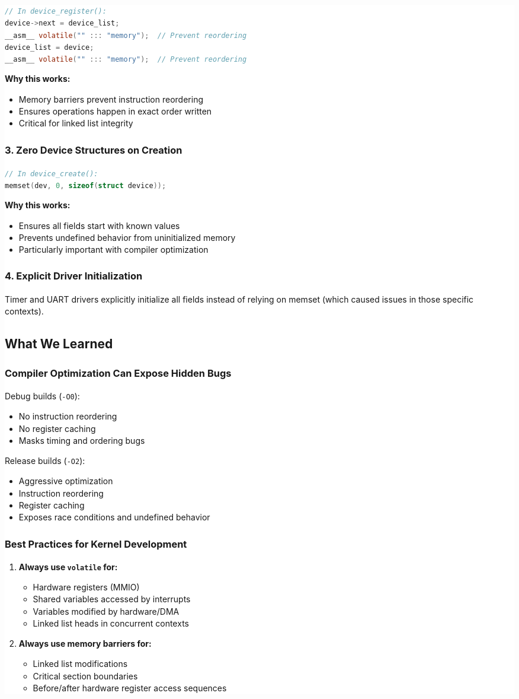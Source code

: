 ```c
// In device_register():
device->next = device_list;
__asm__ volatile("" ::: "memory");  // Prevent reordering
device_list = device;
__asm__ volatile("" ::: "memory");  // Prevent reordering
```

**Why this works:**
- Memory barriers prevent instruction reordering
- Ensures operations happen in exact order written
- Critical for linked list integrity

### 3. Zero Device Structures on Creation

```c
// In device_create():
memset(dev, 0, sizeof(struct device));
```

**Why this works:**
- Ensures all fields start with known values
- Prevents undefined behavior from uninitialized memory
- Particularly important with compiler optimization

### 4. Explicit Driver Initialization

Timer and UART drivers explicitly initialize all fields instead of relying on memset (which caused issues in those specific contexts).

## What We Learned

### Compiler Optimization Can Expose Hidden Bugs

Debug builds (`-O0`):
- No instruction reordering
- No register caching  
- Masks timing and ordering bugs

Release builds (`-O2`):
- Aggressive optimization
- Instruction reordering
- Register caching
- Exposes race conditions and undefined behavior

### Best Practices for Kernel Development

1. **Always use `volatile` for:**
   - Hardware registers (MMIO)
   - Shared variables accessed by interrupts
   - Variables modified by hardware/DMA
   - Linked list heads in concurrent contexts

2. **Always use memory barriers for:**
   - Linked list modifications
   - Critical section boundaries
   - Before/after hardware register access sequences
